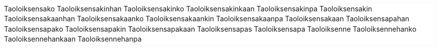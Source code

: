 Taoloiksensako
Taoloiksensakinhan
Taoloiksensakinko
Taoloiksensakinkaan
Taoloiksensakinpa
Taoloiksensakin
Taoloiksensakaanhan
Taoloiksensakaanko
Taoloiksensakaankin
Taoloiksensakaanpa
Taoloiksensakaan
Taoloiksensapahan
Taoloiksensapako
Taoloiksensapakin
Taoloiksensapakaan
Taoloiksensapas
Taoloiksensapa
Taoloiksenne
Taoloiksennehanko
Taoloiksennehankaan
Taoloiksennehanpa
